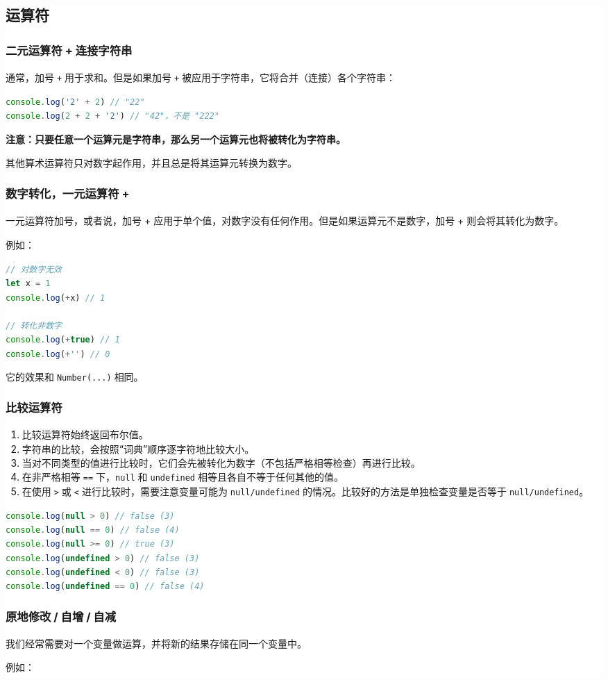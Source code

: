 ## 运算符

### 二元运算符 + 连接字符串

通常，加号 `+` 用于求和。但是如果加号 `+` 被应用于字符串，它将合并（连接）各个字符串：

```js
console.log('2' + 2) // "22"
console.log(2 + 2 + '2') // "42"，不是 "222"
```

**注意：只要任意一个运算元是字符串，那么另一个运算元也将被转化为字符串。**

其他算术运算符只对数字起作用，并且总是将其运算元转换为数字。

### 数字转化，一元运算符 +

一元运算符加号，或者说，加号 + 应用于单个值，对数字没有任何作用。但是如果运算元不是数字，加号 + 则会将其转化为数字。

例如：

```js
// 对数字无效
let x = 1
console.log(+x) // 1

// 转化非数字
console.log(+true) // 1
console.log(+'') // 0
```

它的效果和 `Number(...)` 相同。

### 比较运算符

1. 比较运算符始终返回布尔值。
1. 字符串的比较，会按照“词典”顺序逐字符地比较大小。
1. 当对不同类型的值进行比较时，它们会先被转化为数字（不包括严格相等检查）再进行比较。
1. 在非严格相等 `==` 下，`null` 和 `undefined` 相等且各自不等于任何其他的值。
1. 在使用 `>` 或 `<` 进行比较时，需要注意变量可能为 `null/undefined` 的情况。比较好的方法是单独检查变量是否等于 `null/undefined`。

```js
console.log(null > 0) // false (3)
console.log(null == 0) // false (4)
console.log(null >= 0) // true (3)
console.log(undefined > 0) // false (3)
console.log(undefined < 0) // false (3)
console.log(undefined == 0) // false (4)
```

### 原地修改 / 自增 / 自减

我们经常需要对一个变量做运算，并将新的结果存储在同一个变量中。

例如：
